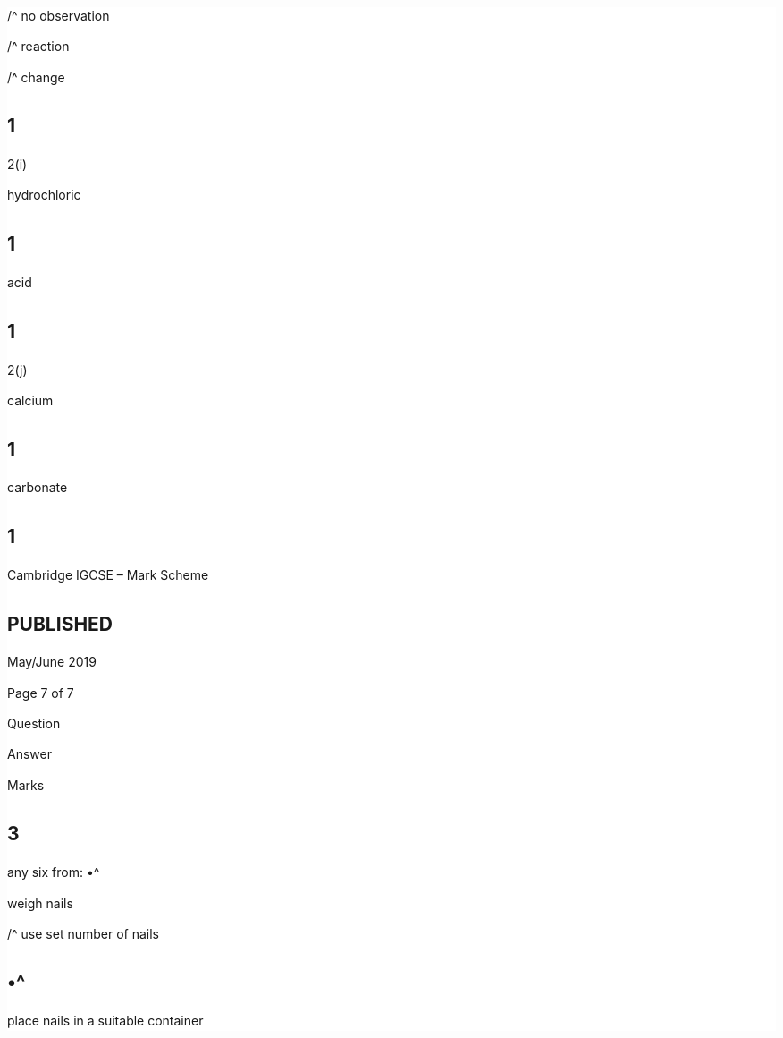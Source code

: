  /^ no observation 

 /^ reaction 

 /^ change 

## 1 

 2(i) 

 hydrochloric 

## 1 

 acid 

## 1 

 2(j) 

 calcium 

## 1 

 carbonate 

## 1 


Cambridge IGCSE – Mark Scheme 

## PUBLISHED 

May/June 2019 

 Page 7 of 7 

 Question 

 Answer 

 Marks 

## 3 

 any six from: •^ 

 weigh nails 

 /^ use set number of nails 

## •^ 

 place nails in a suitable container 
